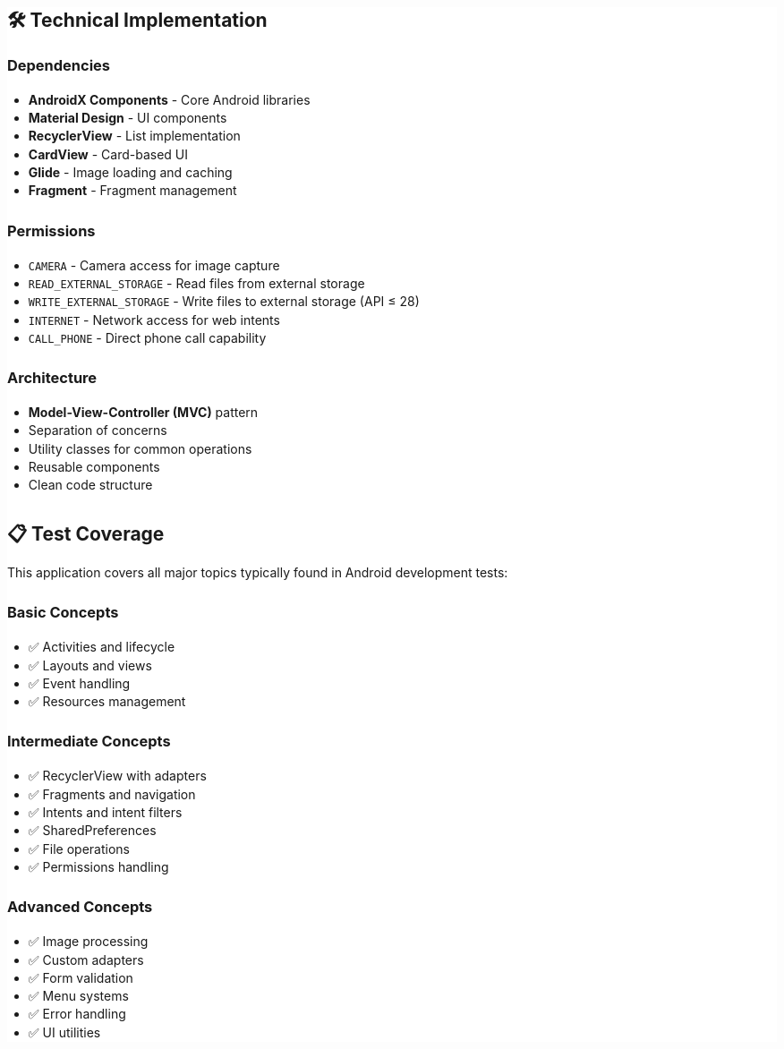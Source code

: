 ## 🛠️ Technical Implementation

### Dependencies
- **AndroidX Components** - Core Android libraries
- **Material Design** - UI components
- **RecyclerView** - List implementation
- **CardView** - Card-based UI
- **Glide** - Image loading and caching
- **Fragment** - Fragment management

### Permissions
- `CAMERA` - Camera access for image capture
- `READ_EXTERNAL_STORAGE` - Read files from external storage
- `WRITE_EXTERNAL_STORAGE` - Write files to external storage (API ≤ 28)
- `INTERNET` - Network access for web intents
- `CALL_PHONE` - Direct phone call capability

### Architecture
- **Model-View-Controller (MVC)** pattern
- Separation of concerns
- Utility classes for common operations
- Reusable components
- Clean code structure

## 📋 Test Coverage

This application covers all major topics typically found in Android development tests:

### Basic Concepts
- ✅ Activities and lifecycle
- ✅ Layouts and views
- ✅ Event handling
- ✅ Resources management

### Intermediate Concepts
- ✅ RecyclerView with adapters
- ✅ Fragments and navigation
- ✅ Intents and intent filters
- ✅ SharedPreferences
- ✅ File operations
- ✅ Permissions handling

### Advanced Concepts
- ✅ Image processing
- ✅ Custom adapters
- ✅ Form validation
- ✅ Menu systems
- ✅ Error handling
- ✅ UI utilities
